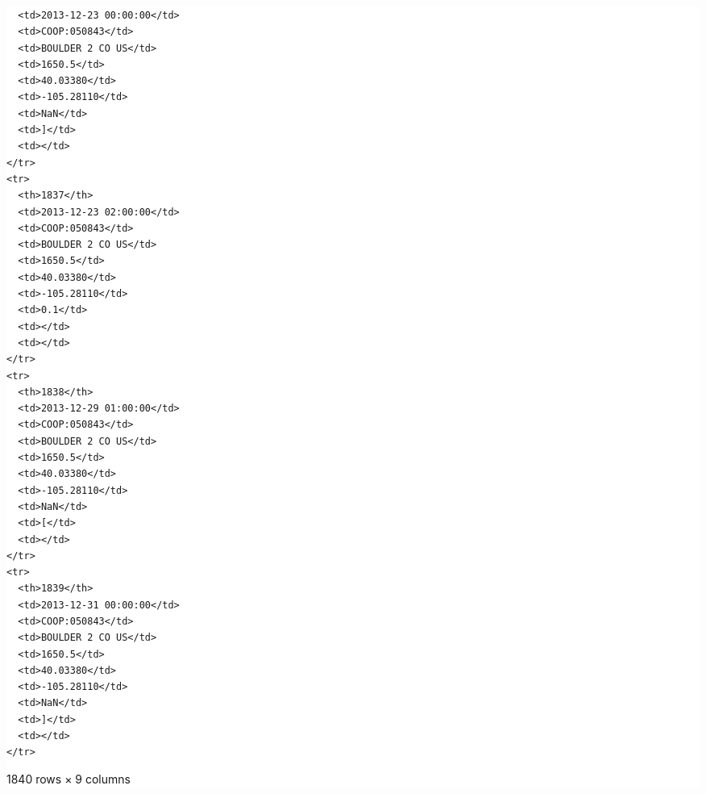       <td>2013-12-23 00:00:00</td>
      <td>COOP:050843</td>
      <td>BOULDER 2 CO US</td>
      <td>1650.5</td>
      <td>40.03380</td>
      <td>-105.28110</td>
      <td>NaN</td>
      <td>]</td>
      <td></td>
    </tr>
    <tr>
      <th>1837</th>
      <td>2013-12-23 02:00:00</td>
      <td>COOP:050843</td>
      <td>BOULDER 2 CO US</td>
      <td>1650.5</td>
      <td>40.03380</td>
      <td>-105.28110</td>
      <td>0.1</td>
      <td></td>
      <td></td>
    </tr>
    <tr>
      <th>1838</th>
      <td>2013-12-29 01:00:00</td>
      <td>COOP:050843</td>
      <td>BOULDER 2 CO US</td>
      <td>1650.5</td>
      <td>40.03380</td>
      <td>-105.28110</td>
      <td>NaN</td>
      <td>[</td>
      <td></td>
    </tr>
    <tr>
      <th>1839</th>
      <td>2013-12-31 00:00:00</td>
      <td>COOP:050843</td>
      <td>BOULDER 2 CO US</td>
      <td>1650.5</td>
      <td>40.03380</td>
      <td>-105.28110</td>
      <td>NaN</td>
      <td>]</td>
      <td></td>
    </tr>
  </tbody>
</table>
<p>1840 rows × 9 columns</p>
</div>

